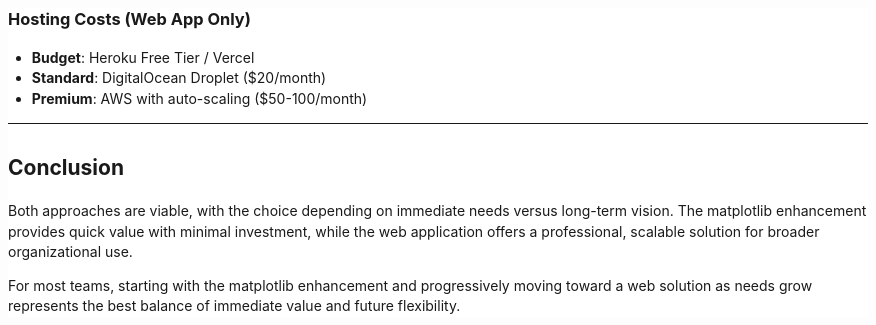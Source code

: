 ### Hosting Costs (Web App Only)
- **Budget**: Heroku Free Tier / Vercel
- **Standard**: DigitalOcean Droplet ($20/month)
- **Premium**: AWS with auto-scaling ($50-100/month)

---

## Conclusion

Both approaches are viable, with the choice depending on immediate needs versus long-term vision. The matplotlib enhancement provides quick value with minimal investment, while the web application offers a professional, scalable solution for broader organizational use.

For most teams, starting with the matplotlib enhancement and progressively moving toward a web solution as needs grow represents the best balance of immediate value and future flexibility.